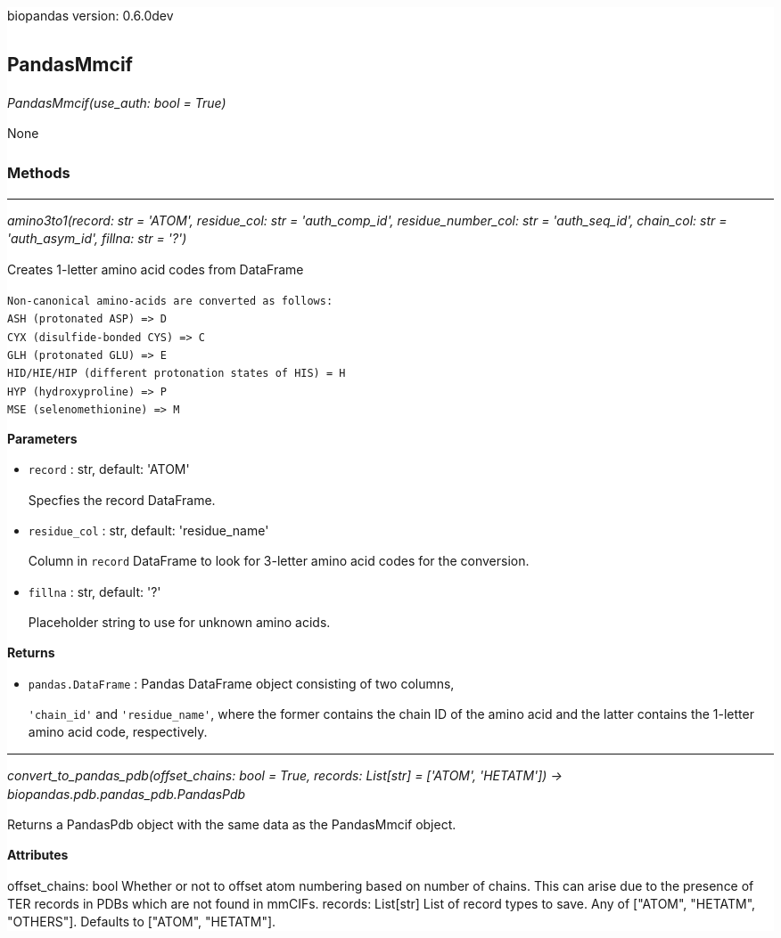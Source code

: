 biopandas version: 0.6.0dev
## PandasMmcif

*PandasMmcif(use_auth: bool = True)*

None

### Methods

<hr>

*amino3to1(record: str = 'ATOM', residue_col: str = 'auth_comp_id', residue_number_col: str = 'auth_seq_id', chain_col: str = 'auth_asym_id', fillna: str = '?')*

Creates 1-letter amino acid codes from DataFrame

    Non-canonical amino-acids are converted as follows:
    ASH (protonated ASP) => D
    CYX (disulfide-bonded CYS) => C
    GLH (protonated GLU) => E
    HID/HIE/HIP (different protonation states of HIS) = H
    HYP (hydroxyproline) => P
    MSE (selenomethionine) => M

**Parameters**

- `record` : str, default: 'ATOM'

    Specfies the record DataFrame.

- `residue_col` : str,  default: 'residue_name'

    Column in `record` DataFrame to look for 3-letter amino acid
    codes for the conversion.

- `fillna` : str, default: '?'

    Placeholder string to use for unknown amino acids.

**Returns**

- `pandas.DataFrame` : Pandas DataFrame object consisting of two columns,

    `'chain_id'` and `'residue_name'`, where the former contains
    the chain ID of the amino acid and the latter
    contains the 1-letter amino acid code, respectively.

<hr>

*convert_to_pandas_pdb(offset_chains: bool = True, records: List[str] = ['ATOM', 'HETATM']) -> biopandas.pdb.pandas_pdb.PandasPdb*

Returns a PandasPdb object with the same data as the PandasMmcif
    object.

**Attributes**

offset_chains: bool
    Whether or not to offset atom numbering based on number of chains.
    This can arise due to the presence of TER records in PDBs which are
    not found in mmCIFs.
    records: List[str]
    List of record types to save. Any of ["ATOM", "HETATM", "OTHERS"].
    Defaults to ["ATOM", "HETATM"].

